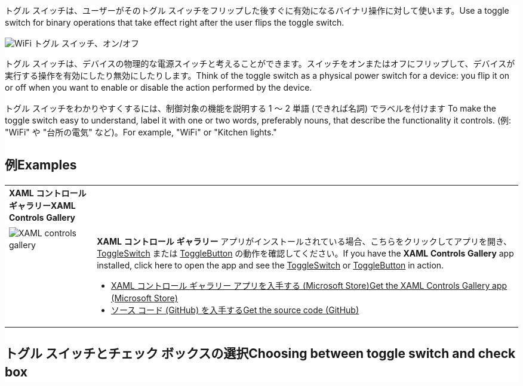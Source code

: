 <span data-ttu-id="24198-109">トグル スイッチは、ユーザーがそのトグル スイッチをフリップした後すぐに有効になるバイナリ操作に対して使います。</span><span class="sxs-lookup"><span data-stu-id="24198-109">Use a toggle switch for binary operations that take effect right after the user flips the toggle switch.</span></span>

![WiFi トグル スイッチ、オン/オフ](images/toggleswitches01.png)

<span data-ttu-id="24198-111">トグル スイッチは、デバイスの物理的な電源スイッチと考えることができます。スイッチをオンまたはオフにフリップして、デバイスが実行する操作を有効にしたり無効にしたりします。</span><span class="sxs-lookup"><span data-stu-id="24198-111">Think of the toggle switch as a physical power switch for a device: you flip it on or off when you want to enable or disable the action performed by the device.</span></span>

<span data-ttu-id="24198-112">トグル スイッチをわかりやすくするには、制御対象の機能を説明する 1 ～ 2 単語 (できれば名詞) でラベルを付けます </span><span class="sxs-lookup"><span data-stu-id="24198-112">To make the toggle switch easy to understand, label it with one or two words, preferably nouns, that describe the functionality it controls.</span></span> <span data-ttu-id="24198-113">(例: "WiFi" や "台所の電気" など)。</span><span class="sxs-lookup"><span data-stu-id="24198-113">For example, "WiFi" or "Kitchen lights."</span></span> 

## <a name="examples"></a><span data-ttu-id="24198-114">例</span><span class="sxs-lookup"><span data-stu-id="24198-114">Examples</span></span>

<table>
<th align="left"><span data-ttu-id="24198-115">XAML コントロール ギャラリー</span><span class="sxs-lookup"><span data-stu-id="24198-115">XAML Controls Gallery</span></span><th>
<tr>
<td><img src="images/xaml-controls-gallery-sm.png" alt="XAML controls gallery"></img></td>
<td>
    <p><span data-ttu-id="24198-116"><strong style="font-weight: semi-bold">XAML コントロール ギャラリー</strong> アプリがインストールされている場合、こちらをクリックしてアプリを開き、<a href="xamlcontrolsgallery:/item/ToggleSwitch">ToggleSwitch</a> または <a href="xamlcontrolsgallery:/item/ToggleButton">ToggleButton</a> の動作を確認してください。</span><span class="sxs-lookup"><span data-stu-id="24198-116">If you have the <strong style="font-weight: semi-bold">XAML Controls Gallery</strong> app installed, click here to open the app and see the <a href="xamlcontrolsgallery:/item/ToggleSwitch">ToggleSwitch</a> or <a href="xamlcontrolsgallery:/item/ToggleButton">ToggleButton</a> in action.</span></span></p>
    <ul>
    <li><a href="https://www.microsoft.com/store/productId/9MSVH128X2ZT"><span data-ttu-id="24198-117">XAML コントロール ギャラリー アプリを入手する (Microsoft Store)</span><span class="sxs-lookup"><span data-stu-id="24198-117">Get the XAML Controls Gallery app (Microsoft Store)</span></span></a></li>
    <li><a href="https://github.com/Microsoft/Windows-universal-samples/tree/master/Samples/XamlUIBasics"><span data-ttu-id="24198-118">ソース コード (GitHub) を入手する</span><span class="sxs-lookup"><span data-stu-id="24198-118">Get the source code (GitHub)</span></span></a></li>
    </ul>
</td>
</tr>
</table>

## <a name="choosing-between-toggle-switch-and-check-box"></a><span data-ttu-id="24198-119">トグル スイッチとチェック ボックスの選択</span><span class="sxs-lookup"><span data-stu-id="24198-119">Choosing between toggle switch and check box</span></span>
